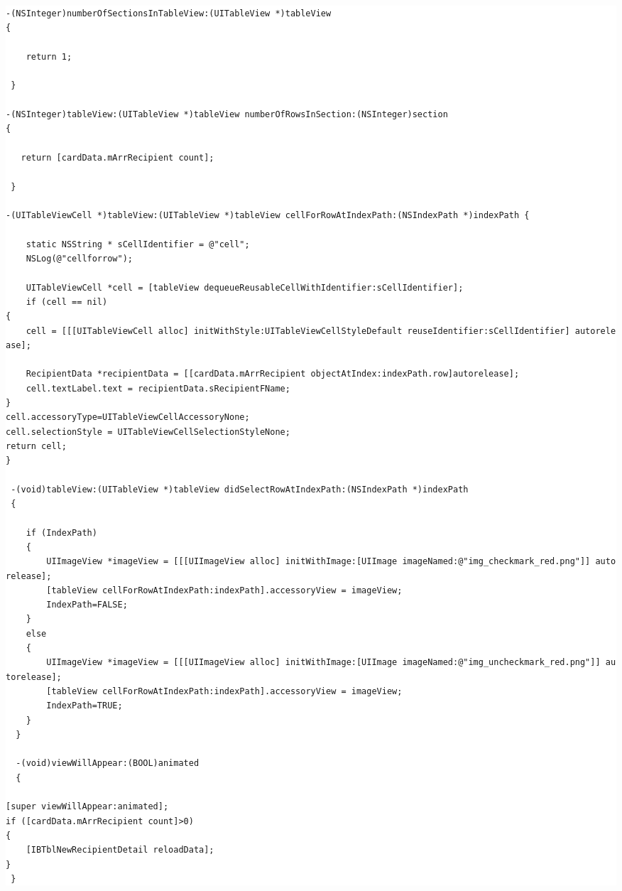 ```
-(NSInteger)numberOfSectionsInTableView:(UITableView *)tableView
{

    return 1;

 }

-(NSInteger)tableView:(UITableView *)tableView numberOfRowsInSection:(NSInteger)section
{

   return [cardData.mArrRecipient count];

 }

-(UITableViewCell *)tableView:(UITableView *)tableView cellForRowAtIndexPath:(NSIndexPath *)indexPath {

    static NSString * sCellIdentifier = @"cell";
    NSLog(@"cellforrow");

    UITableViewCell *cell = [tableView dequeueReusableCellWithIdentifier:sCellIdentifier];
    if (cell == nil) 
{
    cell = [[[UITableViewCell alloc] initWithStyle:UITableViewCellStyleDefault reuseIdentifier:sCellIdentifier] autorelease];

    RecipientData *recipientData = [[cardData.mArrRecipient objectAtIndex:indexPath.row]autorelease];
    cell.textLabel.text = recipientData.sRecipientFName;
} 
cell.accessoryType=UITableViewCellAccessoryNone;
cell.selectionStyle = UITableViewCellSelectionStyleNone;
return cell;
}

 -(void)tableView:(UITableView *)tableView didSelectRowAtIndexPath:(NSIndexPath *)indexPath 
 {

    if (IndexPath) 
    {
        UIImageView *imageView = [[[UIImageView alloc] initWithImage:[UIImage imageNamed:@"img_checkmark_red.png"]] autorelease];
        [tableView cellForRowAtIndexPath:indexPath].accessoryView = imageView;
        IndexPath=FALSE;
    }
    else 
    {
        UIImageView *imageView = [[[UIImageView alloc] initWithImage:[UIImage imageNamed:@"img_uncheckmark_red.png"]] autorelease];
        [tableView cellForRowAtIndexPath:indexPath].accessoryView = imageView;
        IndexPath=TRUE; 
    }
  }

  -(void)viewWillAppear:(BOOL)animated
  {

[super viewWillAppear:animated];   
if ([cardData.mArrRecipient count]>0) 
{
    [IBTblNewRecipientDetail reloadData];        
}
 } 
```